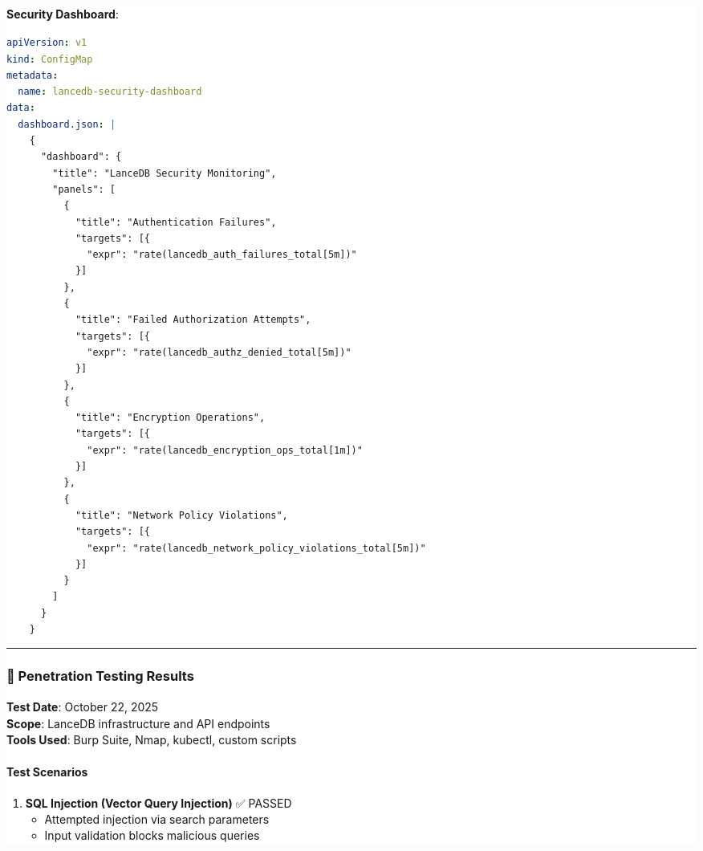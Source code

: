 **Security Dashboard**:
```yaml
apiVersion: v1
kind: ConfigMap
metadata:
  name: lancedb-security-dashboard
data:
  dashboard.json: |
    {
      "dashboard": {
        "title": "LanceDB Security Monitoring",
        "panels": [
          {
            "title": "Authentication Failures",
            "targets": [{
              "expr": "rate(lancedb_auth_failures_total[5m])"
            }]
          },
          {
            "title": "Failed Authorization Attempts",
            "targets": [{
              "expr": "rate(lancedb_authz_denied_total[5m])"
            }]
          },
          {
            "title": "Encryption Operations",
            "targets": [{
              "expr": "rate(lancedb_encryption_ops_total[1m])"
            }]
          },
          {
            "title": "Network Policy Violations",
            "targets": [{
              "expr": "rate(lancedb_network_policy_violations_total[5m])"
            }]
          }
        ]
      }
    }
```

---

### 🎯 Penetration Testing Results

**Test Date**: October 22, 2025  
**Scope**: LanceDB infrastructure and API endpoints  
**Tools Used**: Burp Suite, Nmap, kubectl, custom scripts

#### Test Scenarios

1. **SQL Injection (Vector Query Injection)** ✅ PASSED
   - Attempted injection via search parameters
   - Input validation blocks malicious queries
